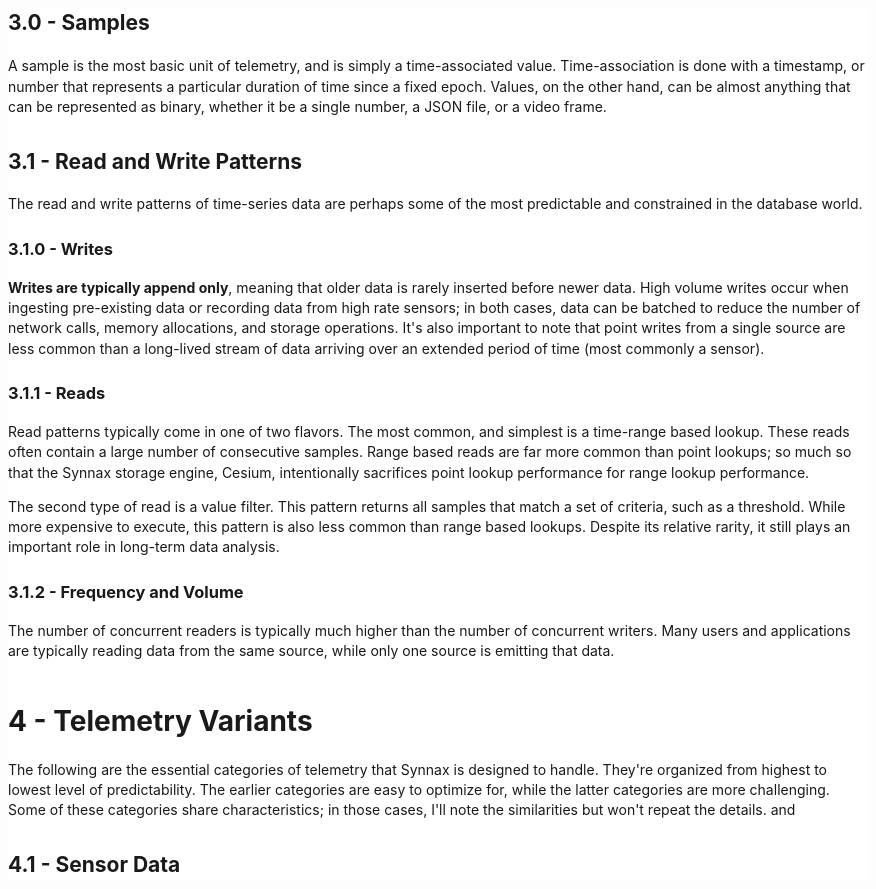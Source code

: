 ## 3.0 - Samples

A sample is the most basic unit of telemetry, and is simply a time-associated value.
Time-association is done with a timestamp, or number that represents a particular
duration of time since a fixed epoch. Values, on the other hand, can be almost anything
that can be represented as binary, whether it be a single number, a JSON file, or a
video frame.

## 3.1 - Read and Write Patterns

The read and write patterns of time-series data are perhaps some of the most predictable
and constrained in the database world.

### 3.1.0 - Writes

**Writes are typically append only**, meaning that older data is rarely inserted before
newer data. High volume writes occur when ingesting pre-existing data or recording data
from high rate sensors; in both cases, data can be batched to reduce the number of
network calls, memory allocations, and storage operations. It's also important to note
that point writes from a single source are less common than a long-lived stream of data
arriving over an extended period of time (most commonly a sensor).

### 3.1.1 - Reads

Read patterns typically come in one of two flavors. The most common, and simplest is
a time-range based lookup. These reads often contain a large number of consecutive samples.
Range based reads are far more common than point lookups; so much so that the Synnax
storage engine, Cesium, intentionally sacrifices point lookup performance for range
lookup performance.

The second type of read is a value filter. This pattern returns all samples that match
a set of criteria, such as a threshold. While more expensive to execute, this pattern is
also less common than range based lookups. Despite its relative rarity, it still plays an
important role in long-term data analysis.

### 3.1.2 - Frequency and Volume

The number of concurrent readers is typically much higher than the number of concurrent
writers. Many users and applications are typically reading data from the same source,
while only one source is emitting that data.

# 4 - Telemetry Variants

The following are the essential categories of telemetry that Synnax is designed to
handle. They're organized from highest to lowest level of predictability. The earlier
categories are easy to optimize for, while the latter categories are more challenging.
Some of these categories share characteristics; in those cases, I'll note the
similarities but won't repeat the details.
and

## 4.1 - Sensor Data
